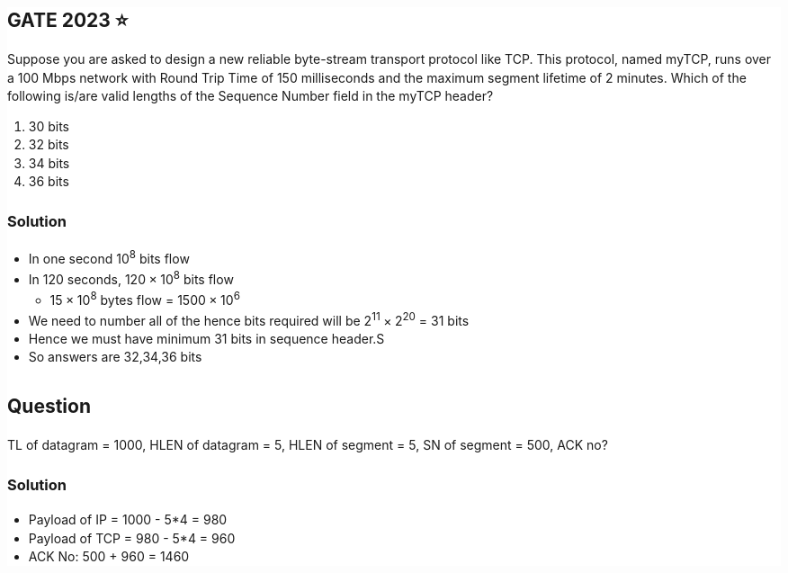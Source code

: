 ## GATE 2023 ⭐
Suppose you are asked to design a new reliable byte-stream transport protocol like TCP. This protocol, named myTCP, runs over a 100 Mbps network with Round Trip Time of 150 milliseconds and the maximum segment lifetime of 2 minutes.
Which of the following is/are valid lengths of the Sequence Number field in the myTCP header?
1. 30 bits
2. 32 bits
3. 34 bits
4. 36 bits

### Solution
- In one second $10^{8}$ bits flow
- In 120 seconds, $120 \times 10^{8}$ bits flow
  - $15 \times 10^{8}$ bytes flow = $1500 \times 10^{6}$
- We need to number all of the hence bits required will be $2^{11} \times 2^{20}$ = 31 bits
- Hence we must have minimum 31 bits in sequence header.S
- So answers are 32,34,36 bits

## Question
TL of datagram = 1000, HLEN of datagram = 5, HLEN of segment = 5, SN of segment = 500, ACK no?

### Solution
- Payload of IP = 1000 - 5*4 = 980
- Payload of TCP = 980 - 5*4 = 960
- ACK No: 500 + 960 = 1460